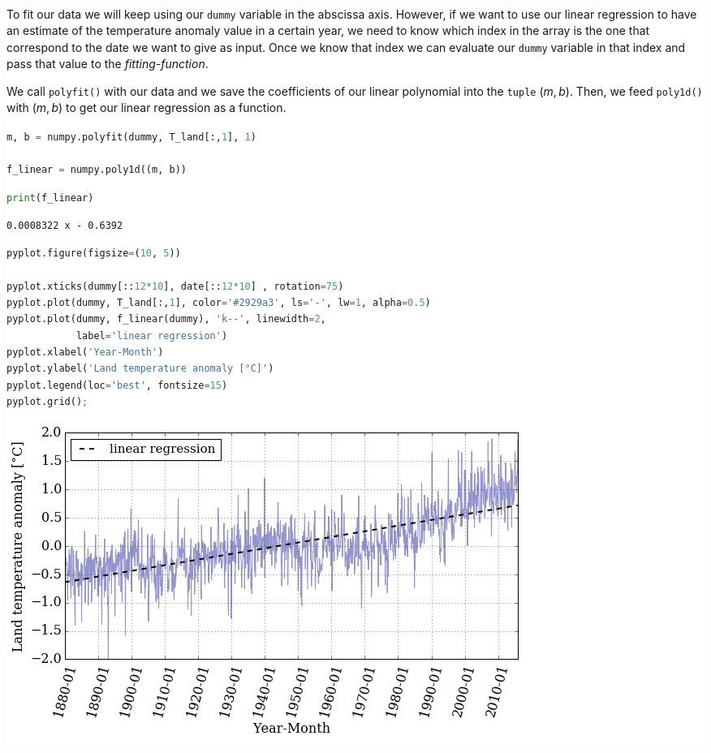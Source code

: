 
To fit our data we will keep using our `dummy` variable in the abscissa axis. However, if we want to use our linear regression to have an estimate of the temperature anomaly value in a certain year, we need to know which index in the array is the one that correspond to the date we want to give as input. Once we know that index we can evaluate our `dummy` variable in that index and pass that value to the *fitting-function*. 

We call `polyfit()` with our data and we save the coefficients of our linear polynomial into the `tuple` $(m, b)$. Then, we feed `poly1d()` with $(m, b)$ to get our linear regression as a function.   


```python
m, b = numpy.polyfit(dummy, T_land[:,1], 1)

f_linear = numpy.poly1d((m, b)) 
```


```python
print(f_linear)
```

     
    0.0008322 x - 0.6392



```python
pyplot.figure(figsize=(10, 5))

pyplot.xticks(dummy[::12*10], date[::12*10] , rotation=75)   
pyplot.plot(dummy, T_land[:,1], color='#2929a3', ls='-', lw=1, alpha=0.5) 
pyplot.plot(dummy, f_linear(dummy), 'k--', linewidth=2,
            label='linear regression')
pyplot.xlabel('Year-Month')
pyplot.ylabel('Land temperature anomaly [°C]')
pyplot.legend(loc='best', fontsize=15)
pyplot.grid();
```


![png](the_python_scientific_stack_execute_files/the_python_scientific_stack_execute_83_0.png)
